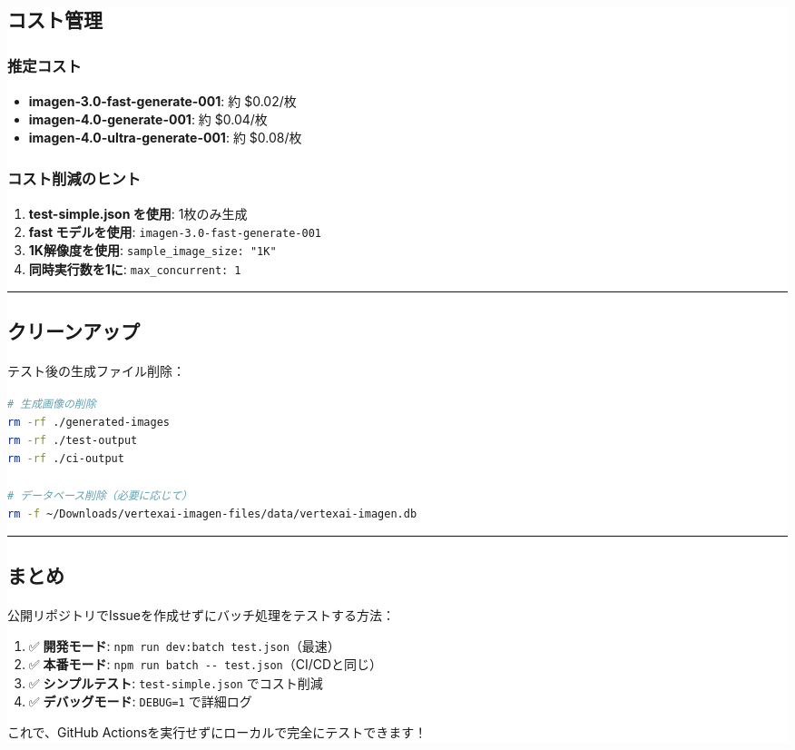 
## コスト管理

### 推定コスト

- **imagen-3.0-fast-generate-001**: 約 $0.02/枚
- **imagen-4.0-generate-001**: 約 $0.04/枚
- **imagen-4.0-ultra-generate-001**: 約 $0.08/枚

### コスト削減のヒント

1. **test-simple.json を使用**: 1枚のみ生成
2. **fast モデルを使用**: `imagen-3.0-fast-generate-001`
3. **1K解像度を使用**: `sample_image_size: "1K"`
4. **同時実行数を1に**: `max_concurrent: 1`

---

## クリーンアップ

テスト後の生成ファイル削除：

```bash
# 生成画像の削除
rm -rf ./generated-images
rm -rf ./test-output
rm -rf ./ci-output

# データベース削除（必要に応じて）
rm -f ~/Downloads/vertexai-imagen-files/data/vertexai-imagen.db
```

---

## まとめ

公開リポジトリでIssueを作成せずにバッチ処理をテストする方法：

1. ✅ **開発モード**: `npm run dev:batch test.json`（最速）
2. ✅ **本番モード**: `npm run batch -- test.json`（CI/CDと同じ）
3. ✅ **シンプルテスト**: `test-simple.json` でコスト削減
4. ✅ **デバッグモード**: `DEBUG=1` で詳細ログ

これで、GitHub Actionsを実行せずにローカルで完全にテストできます！
